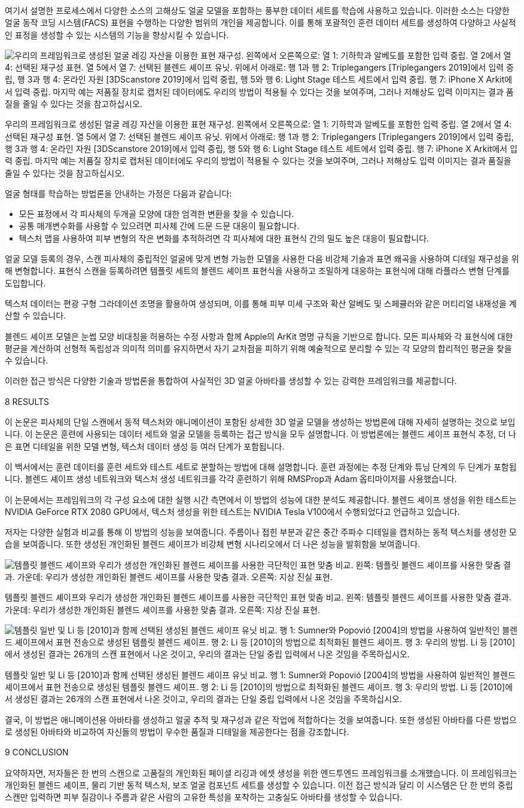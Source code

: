 여기서 설명한 프로세스에서 다양한 소스의 고해상도 얼굴 모델을 포함하는 풍부한 데이터 세트를 학습에 사용하고 있습니다. 이러한 소스는 다양한 얼굴 동작 코딩 시스템(FACS) 표현을 수행하는 다양한 범위의 개인을 제공합니다. 이를 통해 포괄적인 훈련 데이터 세트를 생성하여 다양하고 사실적인 표정을 생성할 수 있는 시스템의 기능을 향상시킬 수 있습니다.

![우리의 프레임워크로 생성된 얼굴 레깅 자산을 이용한 표현 재구성. 왼쪽에서 오른쪽으로: 열 1: 기하학과 알베도를 포함한 입력 중립. 열 2에서 열 4: 선택된 재구성 표현. 열 5에서 열 7: 선택된 블렌드 셰이프 유닛. 위에서 아래로: 행 1과 행 2: Triplegangers [Triplegangers 2019]에서 입력 중립, 행 3과 행 4: 온라인 자원 [3DScanstore 2019]에서 입력 중립, 행 5와 행 6: Light Stage 테스트 세트에서 입력 중립. 행 7: iPhone X Arkit에서 입력 중립. 마지막 예는 저품질 장치로 캡처된 데이터에도 우리의 방법이 적용될 수 있다는 것을 보여주며, 그러나 저해상도 입력 이미지는 결과 품질을 줄일 수 있다는 것을 참고하십시오.](Dynamic%20Facial%20Asset%20and%20Rig%20Generation%20from%20a%20Sin%20f7af534f59b24752a9427cc3a2dd56f5/Untitled%209.png)

우리의 프레임워크로 생성된 얼굴 레깅 자산을 이용한 표현 재구성. 왼쪽에서 오른쪽으로: 열 1: 기하학과 알베도를 포함한 입력 중립. 열 2에서 열 4: 선택된 재구성 표현. 열 5에서 열 7: 선택된 블렌드 셰이프 유닛. 위에서 아래로: 행 1과 행 2: Triplegangers [Triplegangers 2019]에서 입력 중립, 행 3과 행 4: 온라인 자원 [3DScanstore 2019]에서 입력 중립, 행 5와 행 6: Light Stage 테스트 세트에서 입력 중립. 행 7: iPhone X Arkit에서 입력 중립. 마지막 예는 저품질 장치로 캡처된 데이터에도 우리의 방법이 적용될 수 있다는 것을 보여주며, 그러나 저해상도 입력 이미지는 결과 품질을 줄일 수 있다는 것을 참고하십시오.

얼굴 형태를 학습하는 방법론을 안내하는 가정은 다음과 같습니다:

- 모든 표정에서 각 피사체의 두개골 모양에 대한 엄격한 변환을 찾을 수 있습니다.
- 공통 매개변수화를 사용할 수 있으려면 피사체 간에 드문 드문 대응이 필요합니다.
- 텍스처 맵을 사용하여 피부 변형의 작은 변화를 추적하려면 각 피사체에 대한 표현식 간의 밀도 높은 대응이 필요합니다.

얼굴 모델 등록의 경우, 스캔 피사체의 중립적인 얼굴에 맞게 변형 가능한 모델을 사용한 다음 비강체 기술과 표면 왜곡을 사용하여 디테일 재구성을 위해 변형합니다. 표현식 스캔을 등록하려면 템플릿 세트의 블렌드 셰이프 표현식을 사용하고 조밀하게 대응하는 표현식에 대해 라플라스 변형 단계를 도입합니다.

텍스처 데이터는 편광 구형 그라데이션 조명을 활용하여 생성되며, 이를 통해 피부 미세 구조와 확산 알베도 및 스페큘러와 같은 머티리얼 내재성을 계산할 수 있습니다.

블렌드 셰이프 모델은 눈썹 모양 비대칭을 허용하는 수정 사항과 함께 Apple의 ArKit 명명 규칙을 기반으로 합니다. 모든 피사체와 각 표현식에 대한 평균을 계산하여 선형적 독립성과 의미적 의미를 유지하면서 자기 교차점을 피하기 위해 예술적으로 분리할 수 있는 각 모양의 합리적인 평균을 찾을 수 있습니다.

이러한 접근 방식은 다양한 기술과 방법론을 통합하여 사실적인 3D 얼굴 아바타를 생성할 수 있는 강력한 프레임워크를 제공합니다.

8 RESULTS

이 논문은 피사체의 단일 스캔에서 동적 텍스처와 애니메이션이 포함된 상세한 3D 얼굴 모델을 생성하는 방법론에 대해 자세히 설명하는 것으로 보입니다. 이 논문은 훈련에 사용되는 데이터 세트와 얼굴 모델을 등록하는 접근 방식을 모두 설명합니다. 이 방법론에는 블렌드 셰이프 표현식 추정, 더 나은 표면 디테일을 위한 모델 변형, 텍스처 데이터 생성 등 여러 단계가 포함됩니다.

이 백서에서는 훈련 데이터를 훈련 세트와 테스트 세트로 분할하는 방법에 대해 설명합니다. 훈련 과정에는 추정 단계와 튜닝 단계의 두 단계가 포함됩니다. 블렌드 셰이프 생성 네트워크와 텍스처 생성 네트워크를 각각 훈련하기 위해 RMSProp과 Adam 옵티마이저를 사용했습니다.

이 논문에서는 프레임워크의 각 구성 요소에 대한 실행 시간 측면에서 이 방법의 성능에 대한 분석도 제공합니다. 블렌드 셰이프 생성을 위한 테스트는 NVIDIA GeForce RTX 2080 GPU에서, 텍스처 생성을 위한 테스트는 NVIDIA Tesla V100에서 수행되었다고 언급하고 있습니다.

저자는 다양한 실험과 비교를 통해 이 방법의 성능을 보여줍니다. 주름이나 접힌 부분과 같은 중간 주파수 디테일을 캡처하는 동적 텍스처를 생성한 모습을 보여줍니다. 또한 생성된 개인화된 블렌드 셰이프가 비강체 변형 시나리오에서 더 나은 성능을 발휘함을 보여줍니다.

![템플릿 블렌드 셰이프와 우리가 생성한 개인화된 블렌드 셰이프를 사용한 극단적인 표현 맞춤 비교. 왼쪽: 템플릿 블렌드 셰이프를 사용한 맞춤 결과. 가운데: 우리가 생성한 개인화된 블렌드 셰이프를 사용한 맞춤 결과. 오른쪽: 지상 진실 표현.](Dynamic%20Facial%20Asset%20and%20Rig%20Generation%20from%20a%20Sin%20f7af534f59b24752a9427cc3a2dd56f5/Untitled%2010.png)

템플릿 블렌드 셰이프와 우리가 생성한 개인화된 블렌드 셰이프를 사용한 극단적인 표현 맞춤 비교. 왼쪽: 템플릿 블렌드 셰이프를 사용한 맞춤 결과. 가운데: 우리가 생성한 개인화된 블렌드 셰이프를 사용한 맞춤 결과. 오른쪽: 지상 진실 표현.

![템플릿 일반 및 Li 등 [2010]과 함께 선택된 생성된 블렌드 셰이프 유닛 비교. 행 1: Sumner와 Popovió [2004]의 방법을 사용하여 일반적인 블렌드 셰이프에서 표현 전송으로 생성된 템플릿 블렌드 셰이프. 행 2: Li 등 [2010]의 방법으로 최적화된 블렌드 셰이프. 행 3: 우리의 방법. Li 등 [2010]에서 생성된 결과는 26개의 스캔 표현에서 나온 것이고, 우리의 결과는 단일 중립 입력에서 나온 것임을 주목하십시오.](Dynamic%20Facial%20Asset%20and%20Rig%20Generation%20from%20a%20Sin%20f7af534f59b24752a9427cc3a2dd56f5/Untitled%2011.png)

템플릿 일반 및 Li 등 [2010]과 함께 선택된 생성된 블렌드 셰이프 유닛 비교. 행 1: Sumner와 Popovió [2004]의 방법을 사용하여 일반적인 블렌드 셰이프에서 표현 전송으로 생성된 템플릿 블렌드 셰이프. 행 2: Li 등 [2010]의 방법으로 최적화된 블렌드 셰이프. 행 3: 우리의 방법. Li 등 [2010]에서 생성된 결과는 26개의 스캔 표현에서 나온 것이고, 우리의 결과는 단일 중립 입력에서 나온 것임을 주목하십시오.

결국, 이 방법은 애니메이션용 아바타를 생성하고 얼굴 추적 및 재구성과 같은 작업에 적합하다는 것을 보여줍니다. 또한 생성된 아바타를 다른 방법으로 생성된 아바타와 비교하여 자신들의 방법이 우수한 품질과 디테일을 제공한다는 점을 강조합니다.

9 CONCLUSION

요약하자면, 저자들은 한 번의 스캔으로 고품질의 개인화된 페이셜 리깅과 에셋 생성을 위한 엔드투엔드 프레임워크를 소개했습니다. 이 프레임워크는 개인화된 블렌드 셰이프, 물리 기반 동적 텍스처, 보조 얼굴 컴포넌트 세트를 생성할 수 있습니다. 이전 접근 방식과 달리 이 시스템은 단 한 번의 중립 스캔만 입력하면 피부 질감이나 주름과 같은 사람의 고유한 특성을 포착하는 고충실도 아바타를 생성할 수 있습니다.
